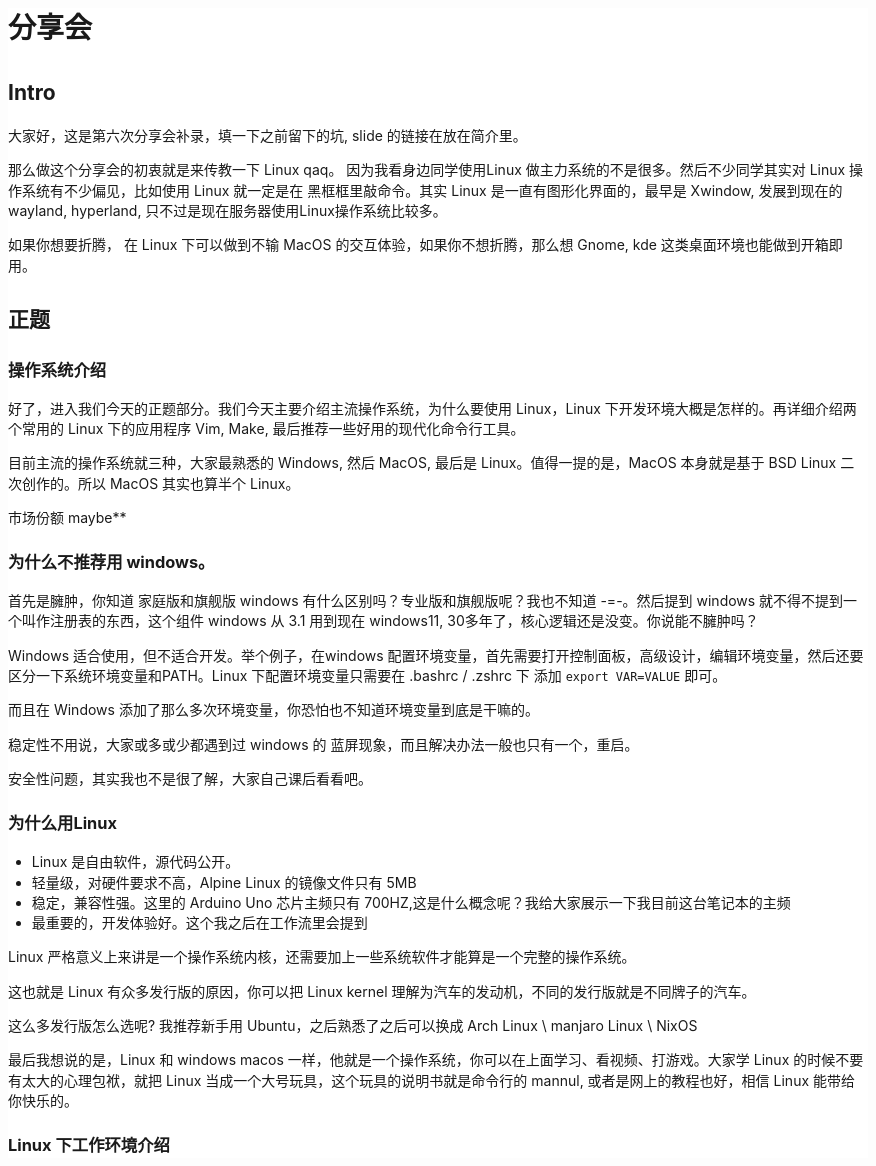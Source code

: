 # 分享会

## Intro

大家好，这是第六次分享会补录，填一下之前留下的坑, slide 的链接在放在简介里。

那么做这个分享会的初衷就是来传教一下 Linux qaq。
因为我看身边同学使用Linux 做主力系统的不是很多。然后不少同学其实对 Linux 操作系统有不少偏见，比如使用 Linux 就一定是在 黑框框里敲命令。其实 Linux 是一直有图形化界面的，最早是 Xwindow, 发展到现在的 wayland, hyperland, 只不过是现在服务器使用Linux操作系统比较多。 

如果你想要折腾， 在 Linux 下可以做到不输 MacOS 的交互体验，如果你不想折腾，那么想 Gnome, kde 这类桌面环境也能做到开箱即用。


## 正题

### 操作系统介绍

好了，进入我们今天的正题部分。我们今天主要介绍主流操作系统，为什么要使用 Linux，Linux 下开发环境大概是怎样的。再详细介绍两个常用的 Linux 下的应用程序 Vim, Make, 最后推荐一些好用的现代化命令行工具。

目前主流的操作系统就三种，大家最熟悉的 Windows, 然后 MacOS, 最后是 Linux。值得一提的是，MacOS 本身就是基于 BSD Linux 二次创作的。所以 MacOS 其实也算半个 Linux。

市场份额 maybe**

### 为什么不推荐用 windows。

首先是臃肿，你知道 家庭版和旗舰版 windows 有什么区别吗？专业版和旗舰版呢？我也不知道 -=-。然后提到 windows 就不得不提到一个叫作注册表的东西，这个组件 windows 从 3.1 用到现在 windows11, 30多年了，核心逻辑还是没变。你说能不臃肿吗？

Windows 适合使用，但不适合开发。举个例子，在windows 配置环境变量，首先需要打开控制面板，高级设计，编辑环境变量，然后还要区分一下系统环境变量和PATH。Linux 下配置环境变量只需要在 .bashrc / .zshrc 下 添加 `export VAR=VALUE` 即可。

而且在 Windows 添加了那么多次环境变量，你恐怕也不知道环境变量到底是干嘛的。

稳定性不用说，大家或多或少都遇到过 windows 的 蓝屏现象，而且解决办法一般也只有一个，重启。

安全性问题，其实我也不是很了解，大家自己课后看看吧。


### 为什么用Linux 
- Linux 是自由软件，源代码公开。
- 轻量级，对硬件要求不高，Alpine Linux 的镜像文件只有 5MB
- 稳定，兼容性强。这里的 Arduino Uno 芯片主频只有 700HZ,这是什么概念呢？我给大家展示一下我目前这台笔记本的主频
- 最重要的，开发体验好。这个我之后在工作流里会提到

Linux 严格意义上来讲是一个操作系统内核，还需要加上一些系统软件才能算是一个完整的操作系统。

这也就是 Linux 有众多发行版的原因，你可以把 Linux kernel 理解为汽车的发动机，不同的发行版就是不同牌子的汽车。

这么多发行版怎么选呢? 我推荐新手用 Ubuntu，之后熟悉了之后可以换成 Arch Linux \ manjaro Linux \ NixOS

最后我想说的是，Linux 和 windows macos 一样，他就是一个操作系统，你可以在上面学习、看视频、打游戏。大家学 Linux 的时候不要有太大的心理包袱，就把 Linux 当成一个大号玩具，这个玩具的说明书就是命令行的 mannul, 或者是网上的教程也好，相信 Linux 能带给你快乐的。

### Linux 下工作环境介绍
